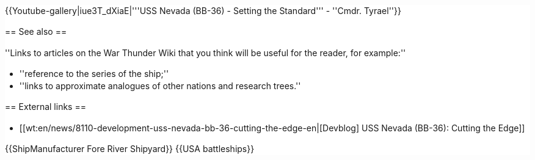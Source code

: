 {{Youtube-gallery|iue3T_dXiaE|'''USS Nevada (BB-36) - Setting the Standard''' - ''Cmdr. Tyrael''}}

== See also ==

''Links to articles on the War Thunder Wiki that you think will be useful for the reader, for example:''

* ''reference to the series of the ship;''
* ''links to approximate analogues of other nations and research trees.''

== External links ==


* [[wt:en/news/8110-development-uss-nevada-bb-36-cutting-the-edge-en|[Devblog] USS Nevada (BB-36): Cutting the Edge]]

{{ShipManufacturer Fore River Shipyard}}
{{USA battleships}}